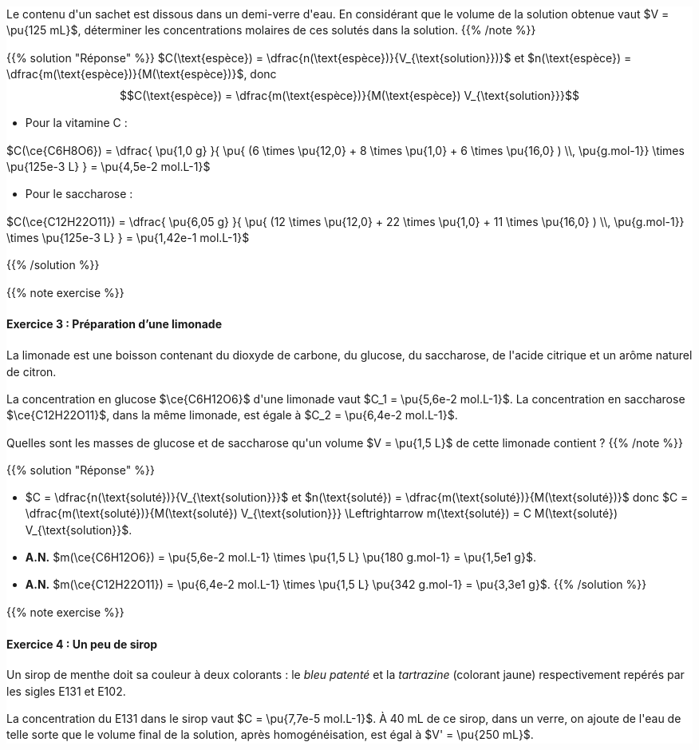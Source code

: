 Le contenu d'un sachet est dissous dans un demi-verre d'eau. En
considérant que le volume de la solution obtenue vaut
$V = \pu{125 mL}$, déterminer les concentrations molaires de
ces solutés dans la solution.
{{% /note %}}

{{% solution "Réponse" %}}
$C(\text{espèce}) = \dfrac{n(\text{espèce})}{V_{\text{solution}})}$ et $n(\text{espèce}) = \dfrac{m(\text{espèce})}{M(\text{espèce})}$, donc $$C(\text{espèce}) = \dfrac{m(\text{espèce})}{M(\text{espèce}) V_{\text{solution}}}$$

- Pour la vitamine C : 

$C(\ce{C6H8O6}) = \dfrac{ \pu{1,0 g} }{ \pu{ (6 \times \pu{12,0} + 8 \times \pu{1,0} + 6 \times \pu{16,0} ) \\, \pu{g.mol-1}} \times \pu{125e-3 L} } = \pu{4,5e-2 mol.L-1}$

- Pour le saccharose :

$C(\ce{C12H22O11}) = \dfrac{ \pu{6,05 g} }{ \pu{ (12 \times \pu{12,0} + 22 \times \pu{1,0} + 11 \times \pu{16,0} ) \\, \pu{g.mol-1}} \times \pu{125e-3 L} } = \pu{1,42e-1 mol.L-1}$

{{% /solution %}}

{{% note exercise %}}
#### Exercice 3 : Préparation d’une limonade

La limonade est une boisson contenant du dioxyde de carbone, du glucose,
du saccharose, de l'acide citrique et un arôme naturel de citron.

La concentration en glucose $\ce{C6H12O6}$ d'une limonade vaut $C_1
 = \pu{5,6e-2 mol.L-1}$. La concentration en saccharose $\ce{C12H22O11}$, dans
la même limonade, est égale à $C_2 = \pu{6,4e-2 mol.L-1}$.

Quelles sont les masses de glucose et de saccharose qu'un volume $V = \pu{1,5 L}$ de cette limonade contient ?
{{% /note %}}

{{% solution "Réponse" %}}
- $C = \dfrac{n(\text{soluté})}{V_{\text{solution}}}$ et $n(\text{soluté}) = \dfrac{m(\text{soluté})}{M(\text{soluté})}$ donc $C = \dfrac{m(\text{soluté})}{M(\text{soluté}) V_{\text{solution}}} \Leftrightarrow m(\text{soluté}) = C M(\text{soluté}) V_{\text{solution}}$.

- **A.N.** $m(\ce{C6H12O6}) = \pu{5,6e-2 mol.L-1} \times \pu{1,5 L} \pu{180 g.mol-1} = \pu{1,5e1 g}$.

- **A.N.** $m(\ce{C12H22O11}) = \pu{6,4e-2 mol.L-1} \times \pu{1,5 L} \pu{342 g.mol-1} = \pu{3,3e1 g}$.
{{% /solution %}}

{{% note exercise %}}
#### Exercice 4 : Un peu de sirop

Un sirop de menthe doit sa couleur à deux colorants : le *bleu patenté*
et la *tartrazine* (colorant jaune) respectivement repérés par les
sigles E131 et E102.

La concentration du E131 dans le sirop vaut
$C = \pu{7,7e-5 mol.L-1}$. À 40&nbsp;mL de ce sirop, dans un verre,
on ajoute de l'eau de telle sorte que le volume final de la solution,
après homogénéisation, est égal à $V' = \pu{250 mL}$.
